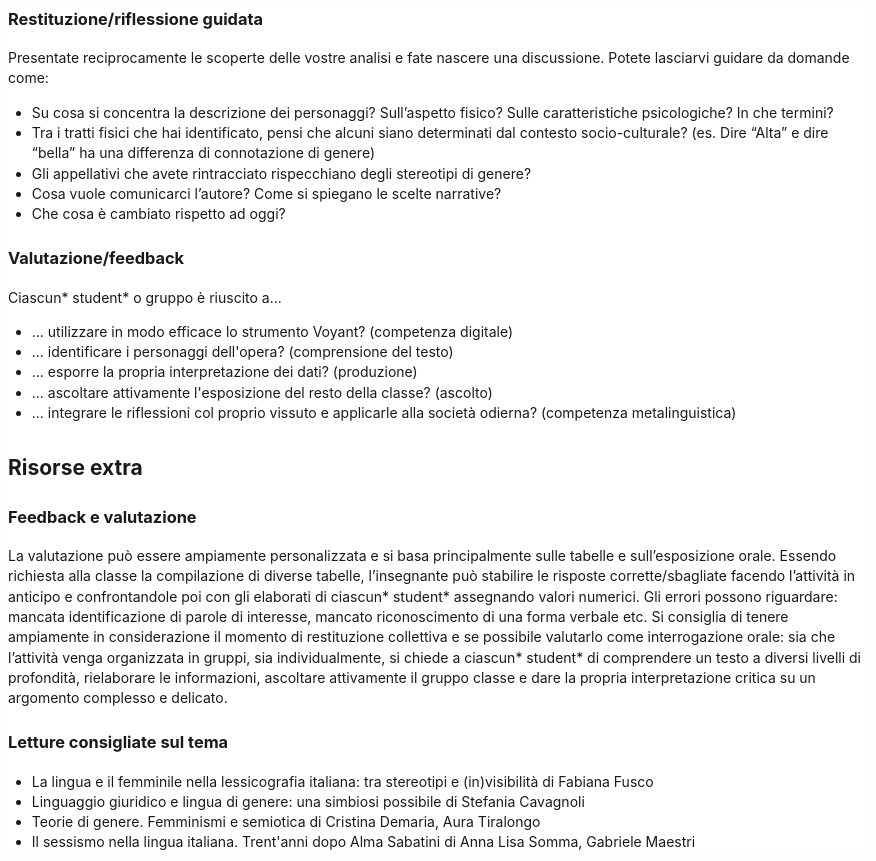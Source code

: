 ### Restituzione/riflessione guidata
Presentate reciprocamente le scoperte delle vostre analisi e fate nascere una discussione. Potete lasciarvi guidare da domande come:
- Su cosa si concentra la descrizione dei personaggi? Sull’aspetto fisico? Sulle caratteristiche psicologiche? In che termini?
- Tra i tratti fisici che hai identificato, pensi che alcuni siano determinati dal contesto socio-culturale? (es. Dire “Alta” e dire “bella” ha una differenza di connotazione di genere)
- Gli appellativi che avete rintracciato rispecchiano degli stereotipi di genere?
- Cosa vuole comunicarci l’autore? Come si spiegano le scelte narrative? 
- Che cosa è cambiato rispetto ad oggi?

### Valutazione/feedback
Ciascun* student* o gruppo è riuscito a...
- ... utilizzare in modo efficace lo strumento Voyant? (competenza digitale)
- ... identificare i personaggi dell'opera? (comprensione del testo)
- ... esporre la propria interpretazione dei dati? (produzione)
- ... ascoltare attivamente l'esposizione del resto della classe? (ascolto)
- ... integrare le riflessioni col proprio vissuto e applicarle alla società odierna? (competenza metalinguistica)

</div>
</div>

## Risorse extra

### Feedback e valutazione

La valutazione può essere ampiamente personalizzata e si basa principalmente sulle tabelle e sull’esposizione orale.
Essendo richiesta alla classe la compilazione di diverse tabelle, l’insegnante può stabilire le risposte corrette/sbagliate facendo l’attività in anticipo e confrontandole poi con gli elaborati di ciascun* student* assegnando valori numerici. Gli errori possono riguardare: mancata identificazione di parole di interesse, mancato riconoscimento di una forma verbale etc. 
Si consiglia di tenere ampiamente in considerazione il momento di restituzione collettiva e se possibile valutarlo come interrogazione orale: sia che l’attività venga organizzata in gruppi, sia individualmente, si chiede a ciascun* student* di comprendere un testo a diversi livelli di profondità, rielaborare le informazioni, ascoltare attivamente il gruppo classe e dare la propria interpretazione critica su un argomento complesso e delicato. 


### Letture consigliate sul tema

- La lingua e il femminile nella lessicografia italiana: tra stereotipi e (in)visibilità di Fabiana Fusco
- Linguaggio giuridico e lingua di genere: una simbiosi possibile di Stefania Cavagnoli 
- Teorie di genere. Femminismi e semiotica di Cristina Demaria, Aura Tiralongo
- Il sessismo nella lingua italiana. Trent'anni dopo Alma Sabatini di Anna Lisa Somma, Gabriele Maestri

</div>


